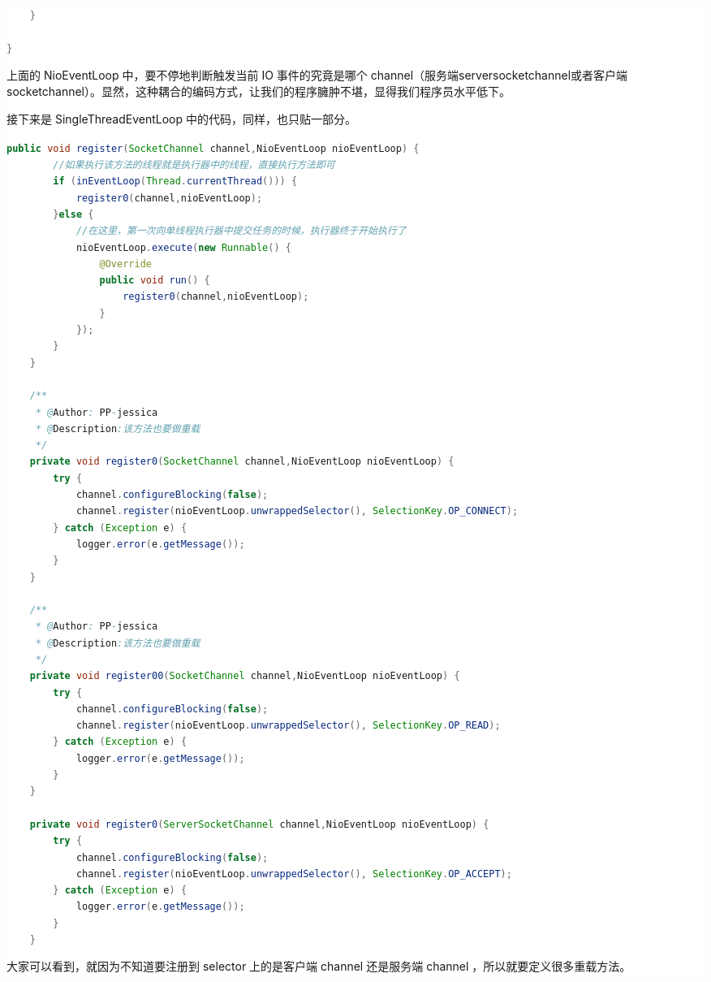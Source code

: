 ```java
    }
    
}
```
上面的 NioEventLoop 中，要不停地判断触发当前 IO 事件的究竟是哪个 channel（服务端serversocketchannel或者客户端socketchannel）。显然，这种耦合的编码方式，让我们的程序臃肿不堪，显得我们程序员水平低下。

接下来是 SingleThreadEventLoop 中的代码，同样，也只贴一部分。
```java
public void register(SocketChannel channel,NioEventLoop nioEventLoop) {
        //如果执行该方法的线程就是执行器中的线程，直接执行方法即可
        if (inEventLoop(Thread.currentThread())) {
            register0(channel,nioEventLoop);
        }else {
            //在这里，第一次向单线程执行器中提交任务的时候，执行器终于开始执行了
            nioEventLoop.execute(new Runnable() {
                @Override
                public void run() {
                    register0(channel,nioEventLoop);
                }
            });
        }
    }

    /**
     * @Author: PP-jessica
     * @Description:该方法也要做重载
     */
    private void register0(SocketChannel channel,NioEventLoop nioEventLoop) {
        try {
            channel.configureBlocking(false);
            channel.register(nioEventLoop.unwrappedSelector(), SelectionKey.OP_CONNECT);
        } catch (Exception e) {
            logger.error(e.getMessage());
        }
    }

    /**
     * @Author: PP-jessica
     * @Description:该方法也要做重载
     */
    private void register00(SocketChannel channel,NioEventLoop nioEventLoop) {
        try {
            channel.configureBlocking(false);
            channel.register(nioEventLoop.unwrappedSelector(), SelectionKey.OP_READ);
        } catch (Exception e) {
            logger.error(e.getMessage());
        }
    }

    private void register0(ServerSocketChannel channel,NioEventLoop nioEventLoop) {
        try {
            channel.configureBlocking(false);
            channel.register(nioEventLoop.unwrappedSelector(), SelectionKey.OP_ACCEPT);
        } catch (Exception e) {
            logger.error(e.getMessage());
        }
    }
```
大家可以看到，就因为不知道要注册到 selector 上的是客户端 channel 还是服务端 channel ，所以就要定义很多重载方法。
